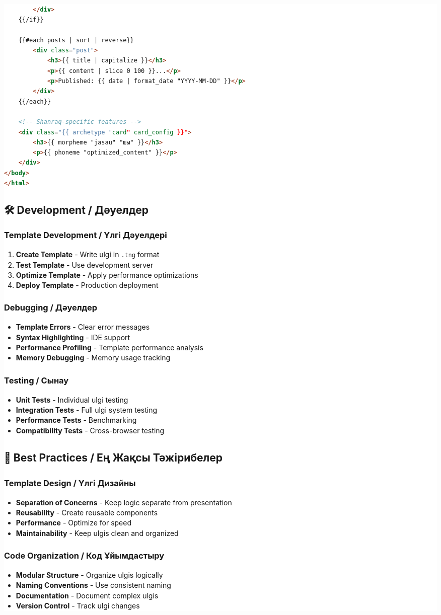```html
        </div>
    {{/if}}
    
    {{#each posts | sort | reverse}}
        <div class="post">
            <h3>{{ title | capitalize }}</h3>
            <p>{{ content | slice 0 100 }}...</p>
            <p>Published: {{ date | format_date "YYYY-MM-DD" }}</p>
        </div>
    {{/each}}
    
    <!-- Shanraq-specific features -->
    <div class="{{ archetype "card" card_config }}">
        <h3>{{ morpheme "jasau" "шы" }}</h3>
        <p>{{ phoneme "optimized_content" }}</p>
    </div>
</body>
</html>
```

## 🛠️ Development / Дәуелдер

### Template Development / Үлгі Дәуелдері
1. **Create Template** - Write ulgi in `.tng` format
2. **Test Template** - Use development server
3. **Optimize Template** - Apply performance optimizations
4. **Deploy Template** - Production deployment

### Debugging / Дәуелдер
- **Template Errors** - Clear error messages
- **Syntax Highlighting** - IDE support
- **Performance Profiling** - Template performance analysis
- **Memory Debugging** - Memory usage tracking

### Testing / Сынау
- **Unit Tests** - Individual ulgi testing
- **Integration Tests** - Full ulgi system testing
- **Performance Tests** - Benchmarking
- **Compatibility Tests** - Cross-browser testing

## 📖 Best Practices / Ең Жақсы Тәжірибелер

### Template Design / Үлгі Дизайны
- **Separation of Concerns** - Keep logic separate from presentation
- **Reusability** - Create reusable components
- **Performance** - Optimize for speed
- **Maintainability** - Keep ulgis clean and organized

### Code Organization / Код Ұйымдастыру
- **Modular Structure** - Organize ulgis logically
- **Naming Conventions** - Use consistent naming
- **Documentation** - Document complex ulgis
- **Version Control** - Track ulgi changes
